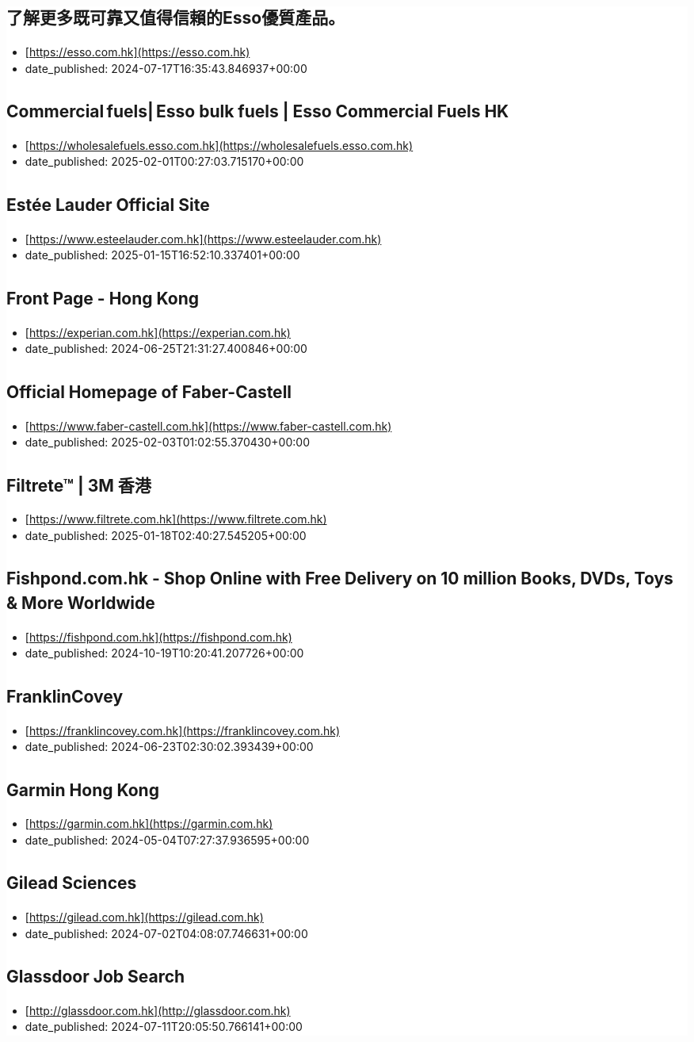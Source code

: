  ## 了解更多既可靠又值得信賴的Esso優質產品。
 - [https://esso.com.hk](https://esso.com.hk)
 - date_published: 2024-07-17T16:35:43.846937+00:00

 ## Commercial fuels| Esso bulk fuels | Esso Commercial Fuels HK
 - [https://wholesalefuels.esso.com.hk](https://wholesalefuels.esso.com.hk)
 - date_published: 2025-02-01T00:27:03.715170+00:00

 ## Estée Lauder Official Site
 - [https://www.esteelauder.com.hk](https://www.esteelauder.com.hk)
 - date_published: 2025-01-15T16:52:10.337401+00:00

 ## Front Page - Hong Kong
 - [https://experian.com.hk](https://experian.com.hk)
 - date_published: 2024-06-25T21:31:27.400846+00:00

 ## Official Homepage of Faber-Castell
 - [https://www.faber-castell.com.hk](https://www.faber-castell.com.hk)
 - date_published: 2025-02-03T01:02:55.370430+00:00

 ## Filtrete™ | 3M 香港
 - [https://www.filtrete.com.hk](https://www.filtrete.com.hk)
 - date_published: 2025-01-18T02:40:27.545205+00:00

 ## Fishpond.com.hk - Shop Online with Free Delivery on 10 million Books, DVDs, Toys & More Worldwide
 - [https://fishpond.com.hk](https://fishpond.com.hk)
 - date_published: 2024-10-19T10:20:41.207726+00:00

 ## FranklinCovey
 - [https://franklincovey.com.hk](https://franklincovey.com.hk)
 - date_published: 2024-06-23T02:30:02.393439+00:00

 ## Garmin Hong Kong
 - [https://garmin.com.hk](https://garmin.com.hk)
 - date_published: 2024-05-04T07:27:37.936595+00:00

 ## Gilead Sciences
 - [https://gilead.com.hk](https://gilead.com.hk)
 - date_published: 2024-07-02T04:08:07.746631+00:00

 ## Glassdoor Job Search
 - [http://glassdoor.com.hk](http://glassdoor.com.hk)
 - date_published: 2024-07-11T20:05:50.766141+00:00
